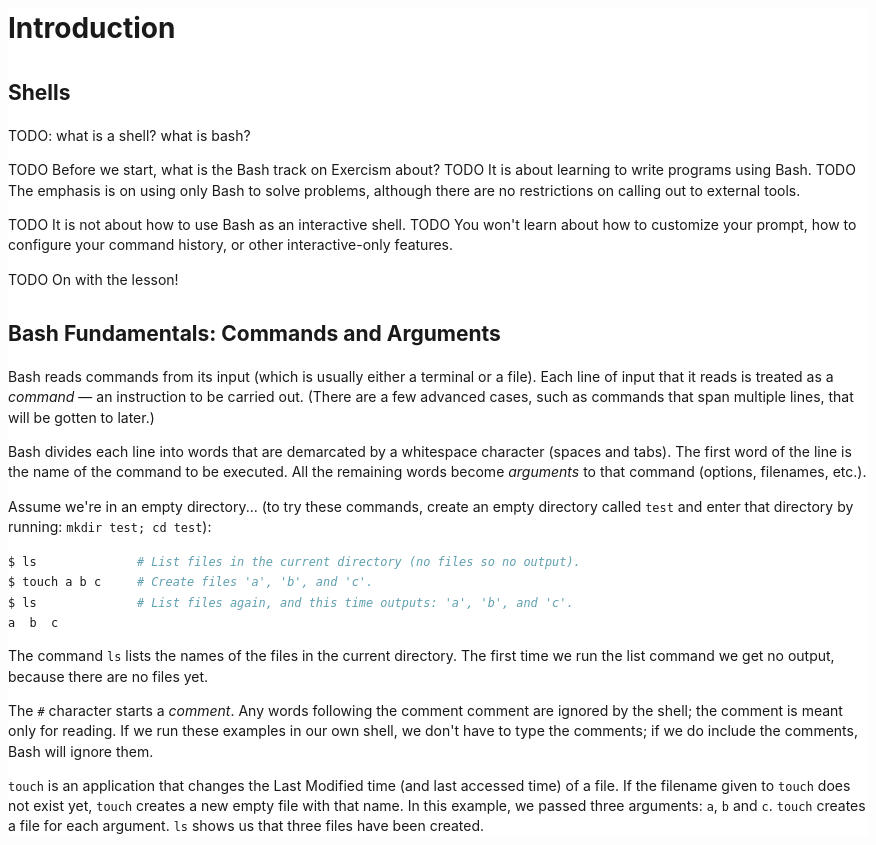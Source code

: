 # Introduction

## Shells

TODO: what is a shell? what is bash?

TODO Before we start, what is the Bash track on Exercism about?
TODO It is about learning to write programs using Bash.
TODO The emphasis is on using only Bash to solve problems, although there are no restrictions on calling out to external tools.

TODO It is not about how to use Bash as an interactive shell.
TODO You won't learn about how to customize your prompt, how to configure your command history, or other interactive-only features.

TODO On with the lesson!

## Bash Fundamentals: Commands and Arguments

Bash reads commands from its input (which is usually either a terminal or a file).
Each line of input that it reads is treated as a _command_ — an instruction to be carried out.
(There are a few advanced cases, such as commands that span multiple lines, that will be gotten to later.)

Bash divides each line into words that are demarcated by a whitespace character (spaces and tabs).
The first word of the line is the name of the command to be executed.
All the remaining words become _arguments_ to that command (options, filenames, etc.).

Assume we're in an empty directory... (to try these commands, create an empty directory called `test` and enter that directory by running: `mkdir test; cd test`):

```bash
$ ls              # List files in the current directory (no files so no output).
$ touch a b c     # Create files 'a', 'b', and 'c'.
$ ls              # List files again, and this time outputs: 'a', 'b', and 'c'.
a  b  c
```

The command `ls` lists the names of the files in the current directory.
The first time we run the list command we get no output, because there are no files yet.

The `#` character starts a _comment_.
Any words following the comment comment are ignored by the shell; the comment is meant only for reading.
If we run these examples in our own shell, we don't have to type the comments; if we do include the comments, Bash will ignore them.

`touch` is an application that changes the Last Modified time (and last accessed time) of a file.
If the filename given to `touch` does not exist yet, `touch` creates a new empty file with that name.
In this example, we passed three arguments: `a`, `b` and `c`.
`touch` creates a file for each argument.
`ls` shows us that three files have been created.
